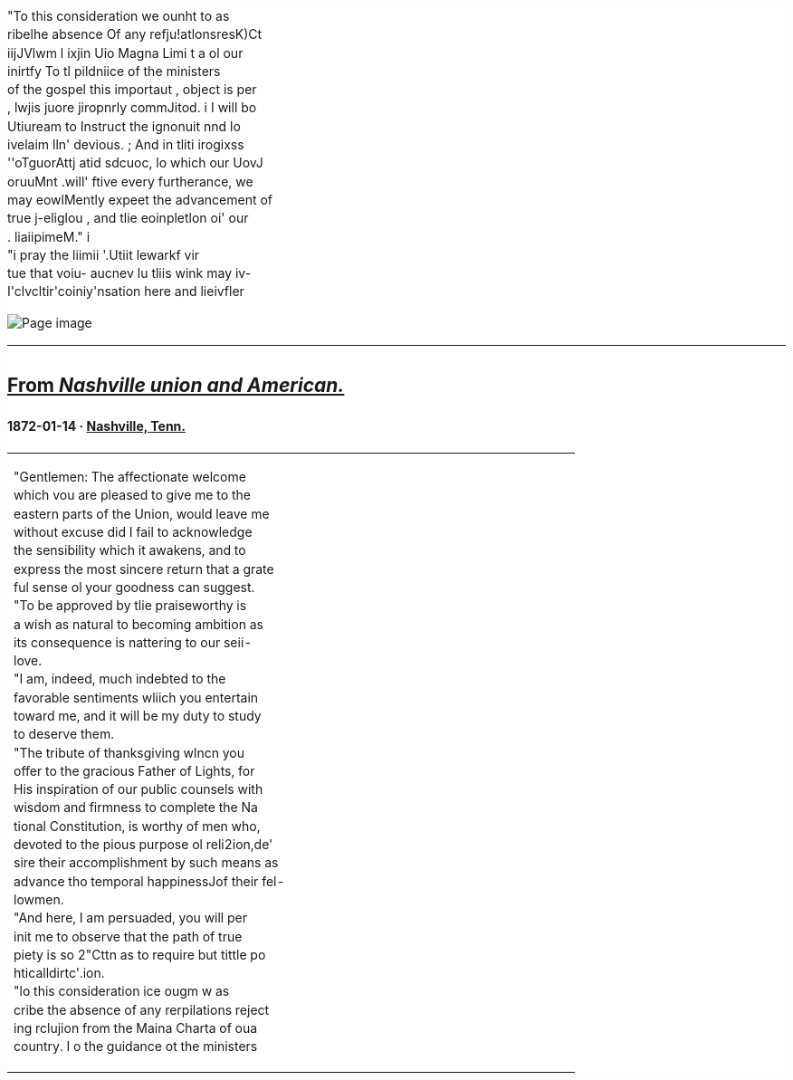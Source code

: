&quot;To this consideration we ounht to as­  
ribelhe absence Of any refju!atlonsresK)Ct­  
iijJVlwm l ixjin Uio Magna Limi t a ol our  
inirtfy To tl pildniice of the ministers  
of the gospel this importaut , object is per­  
, lwjis juore jiropnrly commJitod. i I will bo  
Utiuream to Instruct the ignonuit nnd lo  
ivelaim lln&#x27; devious. ; And in tliti irogixss  
&#x27;&#x27;oTguorAttj atid sdcuoc, lo which our UovJ  
oruuMnt .will&#x27; ftive every furtherance, we  
may eowlMently expeet the advancement of  
true j-eliglou , and tlie eoinpletlon oi&#x27; our  
. liaiipimeM.&quot; i  
&quot;i pray the liimii &#x27;.Utiit lewarkf vir­  
tue that voiu- aucnev lu tliis wink may iv-  
I&#x27;clvcltir&#x27;coiniy&#x27;nsation here and lieivfler
</td><td style="width: 50%; max-height: 75%; margin: auto; display: block;">
<img alt="Page image" src="https://newspapers.digitalnc.org/images/iiif/batch_ncu_DJoWilm21n_ver01%2Fdata%2F1872011401%2F1152.jp2/pct:3.6259541984732824,31.402273957769356,13.129770992366412,19.179750947482404/!600,600/0/default.jpg"/>
</td>
</tr></table>

---

## [From _Nashville union and American._](https://www.loc.gov/resource/sn85033699/1872-01-14/ed-1/?sp=3)

#### 1872-01-14 &middot; [Nashville, Tenn.](http://dbpedia.org/resource/Nashville%2C_Tennessee)

<table style="width: 100%;"><tr><td style="width: 50%">

  
&quot;Gentlemen: The affectionate welcome  
which vou are pleased to give me to the  
eastern parts of the Union, would leave me  
without excuse did I fail to acknowledge  
the sensibility which it awakens, and to  
express the most sincere return that a grate  
ful sense ol your goodness can suggest.  
&quot;To be approved by tlie praiseworthy is  
a wish as natural to becoming ambition as  
its consequence is nattering to our seii-  
love.  
&quot;I am, indeed, much indebted to the  
favorable sentiments wliich you entertain  
toward me, and it will be my duty to study  
to deserve them.  
&quot;The tribute of thanksgiving wlncn you  
offer to the gracious Father of Lights, for  
His inspiration of our public counsels with  
wisdom and firmness to complete the Na  
tional Constitution, is worthy of men who,  
devoted to the pious purpose ol reli2ion,de&#x27;  
sire their accomplishment by such means as  
advance tho temporal happinessJof their fel-  
lowmen.  
&quot;And here, I am persuaded, you will per  
init me to observe that the path of true  
piety is so 2&quot;Cttn as to require but tittle po  
hticalldirtc&#x27;.ion.  
&quot;lo this consideration ice ougm w as  
cribe the absence of any rerpilations reject­  
ing rclujion from the Maina Charta of oua  
country. I o the guidance ot the ministers  